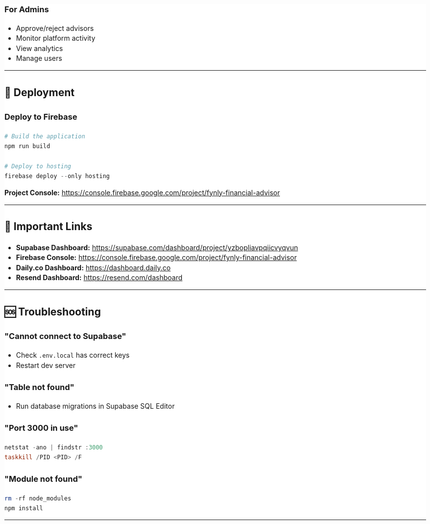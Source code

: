 ### For Admins
- Approve/reject advisors
- Monitor platform activity
- View analytics
- Manage users

---

## 🚀 Deployment

### Deploy to Firebase

```powershell
# Build the application
npm run build

# Deploy to hosting
firebase deploy --only hosting
```

**Project Console:** https://console.firebase.google.com/project/fynly-financial-advisor

---

## 🔗 Important Links

- **Supabase Dashboard:** https://supabase.com/dashboard/project/yzbopliavpqiicvyqvun
- **Firebase Console:** https://console.firebase.google.com/project/fynly-financial-advisor
- **Daily.co Dashboard:** https://dashboard.daily.co
- **Resend Dashboard:** https://resend.com/dashboard

---

## 🆘 Troubleshooting

### "Cannot connect to Supabase"
- Check `.env.local` has correct keys
- Restart dev server

### "Table not found"
- Run database migrations in Supabase SQL Editor

### "Port 3000 in use"
```powershell
netstat -ano | findstr :3000
taskkill /PID <PID> /F
```

### "Module not found"
```powershell
rm -rf node_modules
npm install
```

---